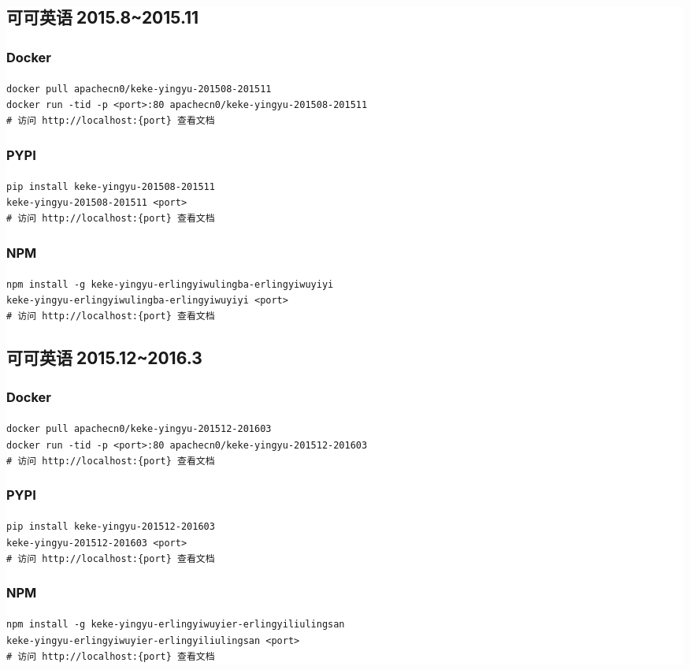 ## 可可英语 2015.8~2015.11



### Docker

```
docker pull apachecn0/keke-yingyu-201508-201511
docker run -tid -p <port>:80 apachecn0/keke-yingyu-201508-201511
# 访问 http://localhost:{port} 查看文档
```

### PYPI

```
pip install keke-yingyu-201508-201511
keke-yingyu-201508-201511 <port>
# 访问 http://localhost:{port} 查看文档
```

### NPM

```
npm install -g keke-yingyu-erlingyiwulingba-erlingyiwuyiyi
keke-yingyu-erlingyiwulingba-erlingyiwuyiyi <port>
# 访问 http://localhost:{port} 查看文档
```

## 可可英语 2015.12~2016.3



### Docker

```
docker pull apachecn0/keke-yingyu-201512-201603
docker run -tid -p <port>:80 apachecn0/keke-yingyu-201512-201603
# 访问 http://localhost:{port} 查看文档
```

### PYPI

```
pip install keke-yingyu-201512-201603
keke-yingyu-201512-201603 <port>
# 访问 http://localhost:{port} 查看文档
```

### NPM

```
npm install -g keke-yingyu-erlingyiwuyier-erlingyiliulingsan
keke-yingyu-erlingyiwuyier-erlingyiliulingsan <port>
# 访问 http://localhost:{port} 查看文档
```
